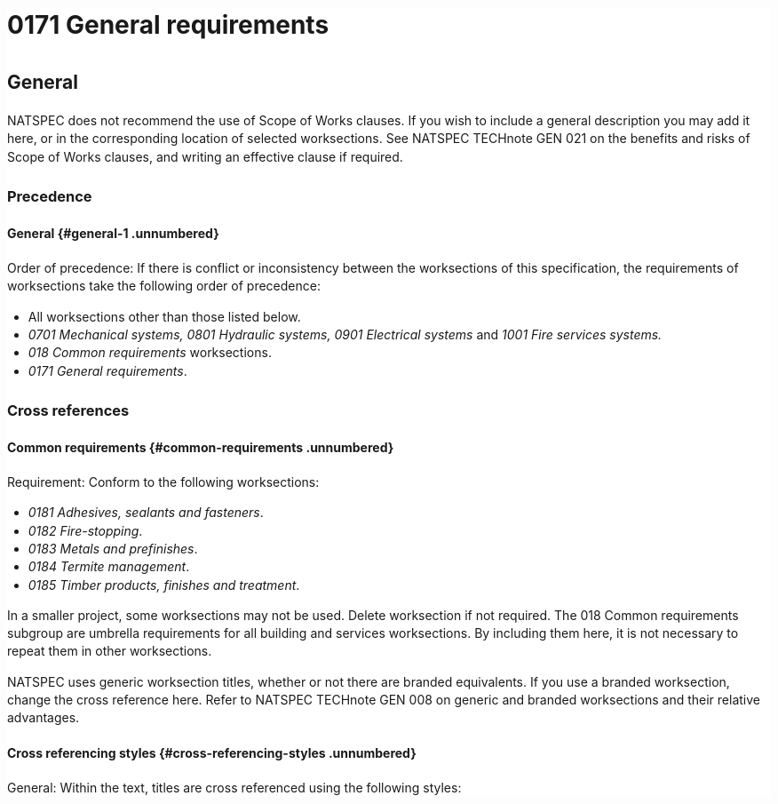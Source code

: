 # 0171 General requirements



## General

NATSPEC does not recommend the use of Scope of Works clauses. If you
wish to include a general description you may add it here, or in the
corresponding location of selected worksections. See
NATSPEC TECHnote GEN 021 on the benefits and risks of Scope of Works
clauses, and writing an effective clause if required.

### Precedence

#### General {#general-1 .unnumbered}

Order of precedence: If there is conflict or inconsistency between the
worksections of this specification, the requirements of worksections
take the following order of precedence:

-   All worksections other than those listed below.
-   *0701 Mechanical systems, 0801 Hydraulic systems, 0901 Electrical
    systems* and *1001 Fire services systems.*
-   *018 Common requirements* worksections.
-   *0171 General requirements*.

### Cross references

#### Common requirements {#common-requirements .unnumbered}

Requirement: Conform to the following worksections:

-   *0181 Adhesives, sealants and fasteners*.
-   *0182 Fire-stopping*.
-   *0183 Metals and prefinishes*.
-   *0184 Termite management*.
-   *0185 Timber products, finishes and treatment*.

In a smaller project, some worksections may not be used. Delete
worksection if not required. The 018 Common requirements subgroup are
umbrella requirements for all building and services worksections. By
including them here, it is not necessary to repeat them in other
worksections.

NATSPEC uses generic worksection titles, whether or not there are
branded equivalents. If you use a branded worksection, change the cross
reference here. Refer to NATSPEC TECHnote GEN 008 on generic and branded
worksections and their relative advantages.

#### Cross referencing styles {#cross-referencing-styles .unnumbered}

General: Within the text, titles are cross referenced using the
following styles:
